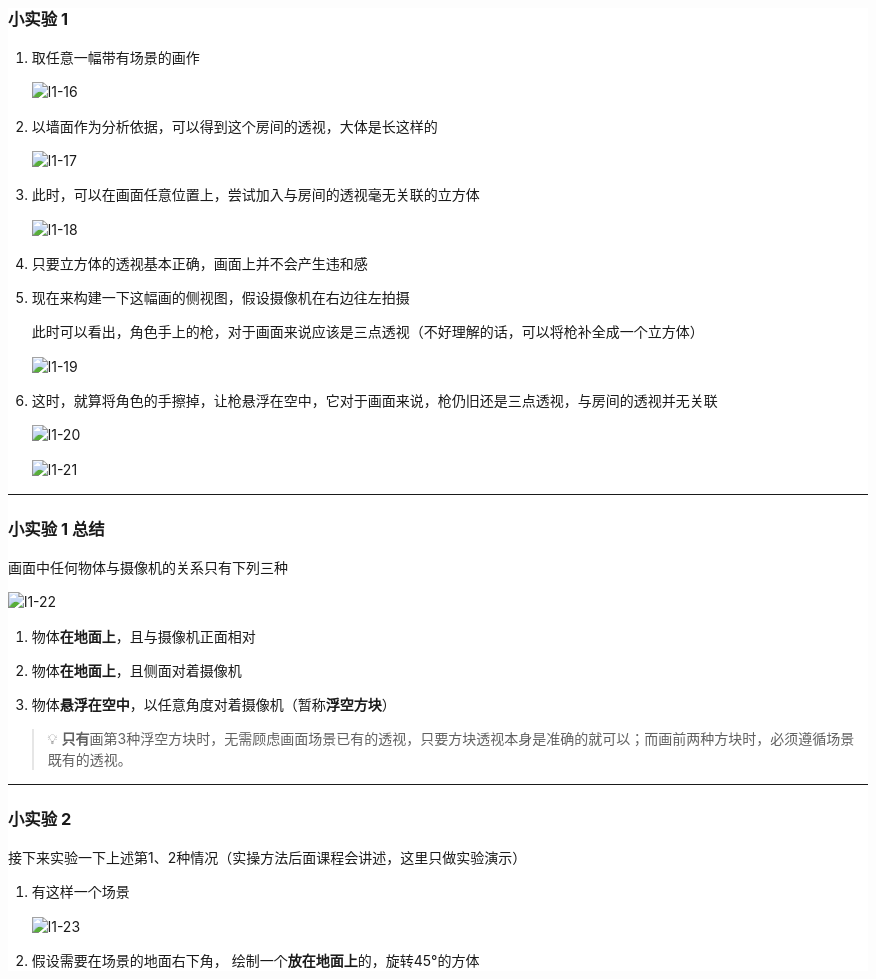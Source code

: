 ### 小实验 1

1. 取任意一幅带有场景的画作

   ![l1-16](https://github-share-1304366332.cos.ap-guangzhou.myqcloud.com/art/krenzArtwork/perspective/attachments/l1-16.png)

2. 以墙面作为分析依据，可以得到这个房间的透视，大体是长这样的

   ![l1-17](https://github-share-1304366332.cos.ap-guangzhou.myqcloud.com/art/krenzArtwork/perspective/attachments/l1-17.png)

3. 此时，可以在画面任意位置上，尝试加入与房间的透视毫无关联的立方体

   ![l1-18](https://github-share-1304366332.cos.ap-guangzhou.myqcloud.com/art/krenzArtwork/perspective/attachments/l1-18.png)

4. 只要立方体的透视基本正确，画面上并不会产生违和感

5. 现在来构建一下这幅画的侧视图，假设摄像机在右边往左拍摄
   
    此时可以看出，角色手上的枪，对于画面来说应该是三点透视（不好理解的话，可以将枪补全成一个立方体）

   ![l1-19](https://github-share-1304366332.cos.ap-guangzhou.myqcloud.com/art/krenzArtwork/perspective/attachments/l1-19.png)

6. 这时，就算将角色的手擦掉，让枪悬浮在空中，它对于画面来说，枪仍旧还是三点透视，与房间的透视并无关联

   ![l1-20](https://github-share-1304366332.cos.ap-guangzhou.myqcloud.com/art/krenzArtwork/perspective/attachments/l1-20.png)

   ![l1-21](https://github-share-1304366332.cos.ap-guangzhou.myqcloud.com/art/krenzArtwork/perspective/attachments/l1-21.png)

---

### 小实验 1 总结

画面中任何物体与摄像机的关系只有下列三种

  ![l1-22](https://github-share-1304366332.cos.ap-guangzhou.myqcloud.com/art/krenzArtwork/perspective/attachments/l1-22.png)

1. 物体**在地面上**，且与摄像机正面相对

2. 物体**在地面上**，且侧面对着摄像机

3. 物体**悬浮在空中**，以任意角度对着摄像机（暂称**浮空方块**）

  > 💡 **只有**画第3种浮空方块时，无需顾虑画面场景已有的透视，只要方块透视本身是准确的就可以；而画前两种方块时，必须遵循场景既有的透视。

---

### 小实验 2

接下来实验一下上述第1、2种情况（实操方法后面课程会讲述，这里只做实验演示）

1. 有这样一个场景   

   ![l1-23](https://github-share-1304366332.cos.ap-guangzhou.myqcloud.com/art/krenzArtwork/perspective/attachments/l1-23.png)

2. 假设需要在场景的地面右下角， 绘制一个**放在地面上**的，旋转45°的方体
  